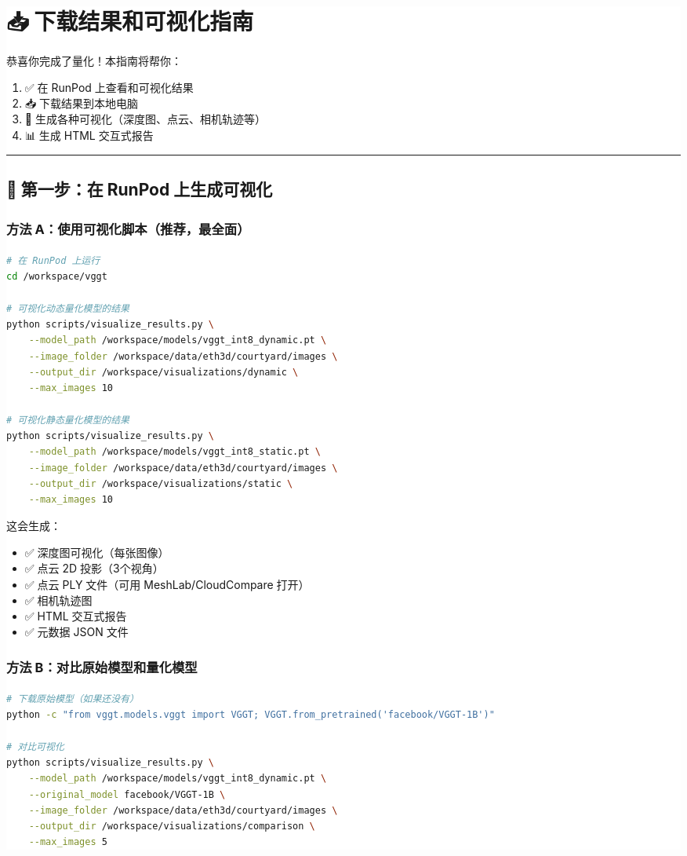 # 📥 下载结果和可视化指南

恭喜你完成了量化！本指南将帮你：
1. ✅ 在 RunPod 上查看和可视化结果
2. 📥 下载结果到本地电脑
3. 🎨 生成各种可视化（深度图、点云、相机轨迹等）
4. 📊 生成 HTML 交互式报告

---

## 🎨 第一步：在 RunPod 上生成可视化

### 方法 A：使用可视化脚本（推荐，最全面）

```bash
# 在 RunPod 上运行
cd /workspace/vggt

# 可视化动态量化模型的结果
python scripts/visualize_results.py \
    --model_path /workspace/models/vggt_int8_dynamic.pt \
    --image_folder /workspace/data/eth3d/courtyard/images \
    --output_dir /workspace/visualizations/dynamic \
    --max_images 10

# 可视化静态量化模型的结果
python scripts/visualize_results.py \
    --model_path /workspace/models/vggt_int8_static.pt \
    --image_folder /workspace/data/eth3d/courtyard/images \
    --output_dir /workspace/visualizations/static \
    --max_images 10
```

这会生成：
- ✅ 深度图可视化（每张图像）
- ✅ 点云 2D 投影（3个视角）
- ✅ 点云 PLY 文件（可用 MeshLab/CloudCompare 打开）
- ✅ 相机轨迹图
- ✅ HTML 交互式报告
- ✅ 元数据 JSON 文件

### 方法 B：对比原始模型和量化模型

```bash
# 下载原始模型（如果还没有）
python -c "from vggt.models.vggt import VGGT; VGGT.from_pretrained('facebook/VGGT-1B')"

# 对比可视化
python scripts/visualize_results.py \
    --model_path /workspace/models/vggt_int8_dynamic.pt \
    --original_model facebook/VGGT-1B \
    --image_folder /workspace/data/eth3d/courtyard/images \
    --output_dir /workspace/visualizations/comparison \
    --max_images 5
```
